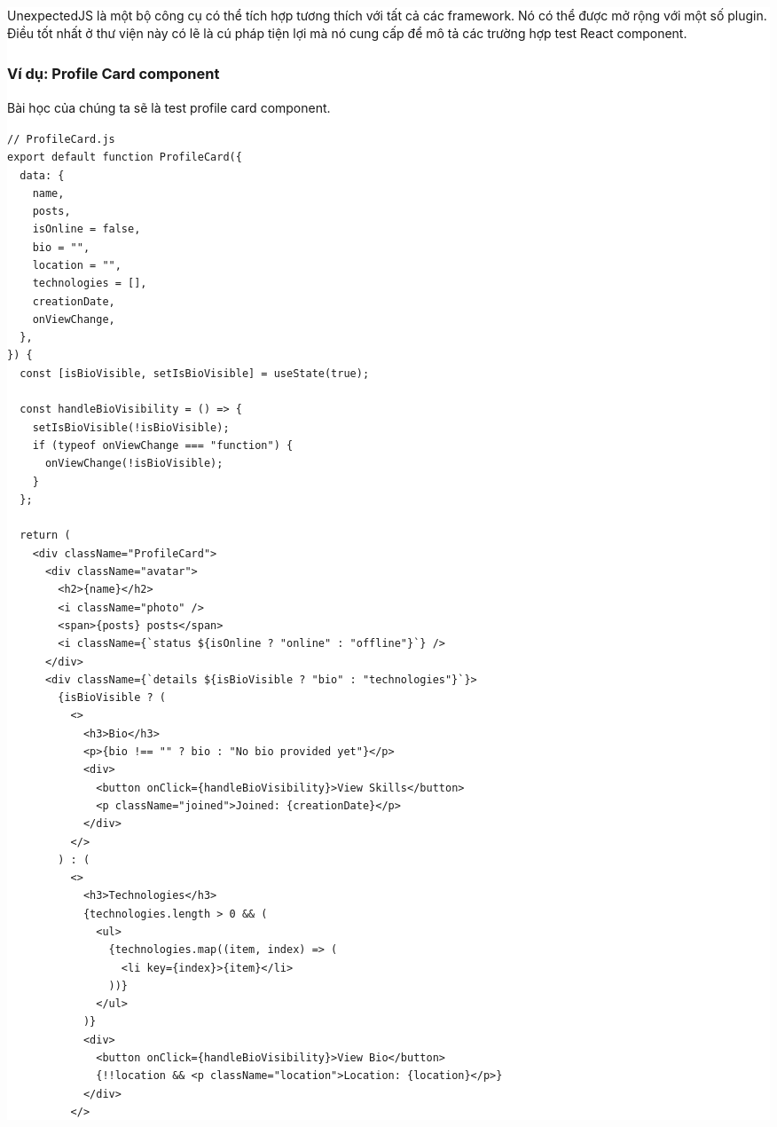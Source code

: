 UnexpectedJS là một bộ công cụ có thể tích hợp tương thích với tất cả các framework. Nó có thể được mở rộng với một số plugin. Điều tốt nhất ở thư viện này có lẽ là cú pháp tiện lợi mà nó cung cấp để mô tả các trường hợp test React component.

### **Ví dụ: Profile Card component**

Bài học của chúng ta sẽ là test profile card component.

```
// ProfileCard.js
export default function ProfileCard({
  data: {
    name,
    posts,
    isOnline = false,
    bio = "",
    location = "",
    technologies = [],
    creationDate,
    onViewChange,
  },
}) {
  const [isBioVisible, setIsBioVisible] = useState(true);

  const handleBioVisibility = () => {
    setIsBioVisible(!isBioVisible);
    if (typeof onViewChange === "function") {
      onViewChange(!isBioVisible);
    }
  };

  return (
    <div className="ProfileCard">
      <div className="avatar">
        <h2>{name}</h2>
        <i className="photo" />
        <span>{posts} posts</span>
        <i className={`status ${isOnline ? "online" : "offline"}`} />
      </div>
      <div className={`details ${isBioVisible ? "bio" : "technologies"}`}>
        {isBioVisible ? (
          <>
            <h3>Bio</h3>
            <p>{bio !== "" ? bio : "No bio provided yet"}</p>
            <div>
              <button onClick={handleBioVisibility}>View Skills</button>
              <p className="joined">Joined: {creationDate}</p>
            </div>
          </>
        ) : (
          <>
            <h3>Technologies</h3>
            {technologies.length > 0 && (
              <ul>
                {technologies.map((item, index) => (
                  <li key={index}>{item}</li>
                ))}
              </ul>
            )}
            <div>
              <button onClick={handleBioVisibility}>View Bio</button>
              {!!location && <p className="location">Location: {location}</p>}
            </div>
          </>
```